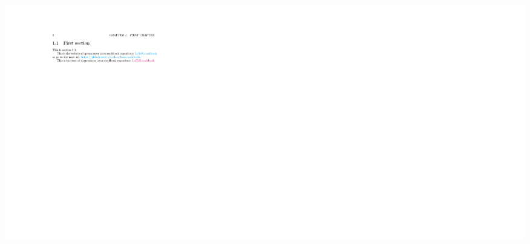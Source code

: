 <td><img align="middle" src="docs/latex/chapter-8/graphics/example8_2_4_4.png" width="300"></td>
</tr>
</table>
</p>
